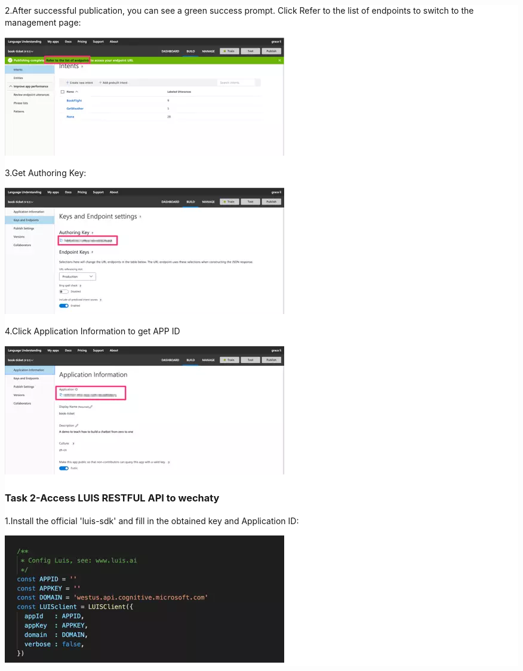 2.After successful publication, you can see a green success prompt. Click Refer to the list of endpoints to switch to the management page:

![integrate-2](/assets/2018/microsoft-hol-integrate-2.webp)

3.Get Authoring Key:

![integrate-3](/assets/2018/microsoft-hol-integrate-3.webp)

4.Click Application Information to get APP ID

![integrate-4](/assets/2018/microsoft-hol-integrate-4.webp)

### Task 2-Access LUIS RESTFUL API to wechaty

1.Install the official 'luis-sdk' and fill in the obtained key and Application ID:

![wechaty-4](/assets/2018/microsoft-hol-wechaty-4.webp)
